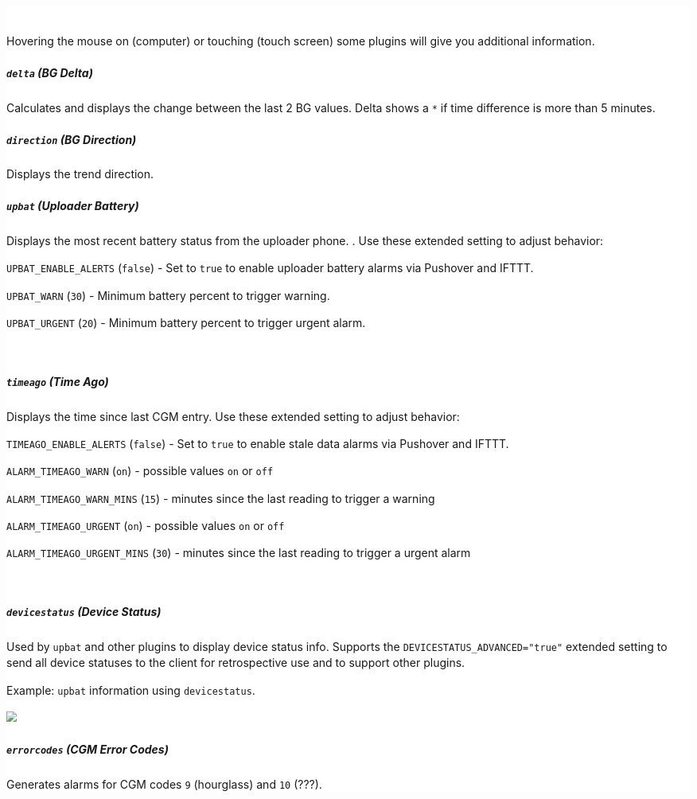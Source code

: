 </br>

Hovering the mouse on (computer) or touching (touch screen) some plugins will give you additional information.

##### `delta` (BG Delta)

Calculates and displays the change between the last 2 BG values. Delta shows a `*` if time difference is more than 5 minutes.

##### `direction` (BG Direction)

Displays the trend direction.

##### `upbat` (Uploader Battery)

Displays the most recent battery status from the uploader phone. . Use these extended setting to adjust behavior:

`UPBAT_ENABLE_ALERTS` (`false`) - Set to `true` to enable uploader battery alarms via Pushover and IFTTT.

`UPBAT_WARN` (`30`) - Minimum battery percent to trigger warning.

`UPBAT_URGENT` (`20`) - Minimum battery percent to trigger urgent alarm.

</br>

##### `timeago` (Time Ago)

Displays the time since last CGM entry. Use these extended setting to adjust behavior:

`TIMEAGO_ENABLE_ALERTS` (`false`) - Set to `true` to enable stale data alarms via Pushover and IFTTT.

`ALARM_TIMEAGO_WARN` (`on`) - possible values `on` or `off`

`ALARM_TIMEAGO_WARN_MINS` (`15`) - minutes since the last reading to trigger a warning

`ALARM_TIMEAGO_URGENT` (`on`) - possible values `on` or `off`

`ALARM_TIMEAGO_URGENT_MINS` (`30`) - minutes since the last reading to trigger a urgent alarm

</br>

##### `devicestatus` (Device Status)

Used by `upbat` and other plugins to display device status info. Supports the `DEVICESTATUS_ADVANCED="true"` extended setting to send all device statuses to the client for retrospective use and to support other plugins.

Example: `upbat` information using `devicestatus`.

<img src="..\img\SetupNS20.png" style="zoom:80%;" />

</br>

##### `errorcodes` (CGM Error Codes)

Generates alarms for CGM codes `9` (hourglass) and `10` (???).
